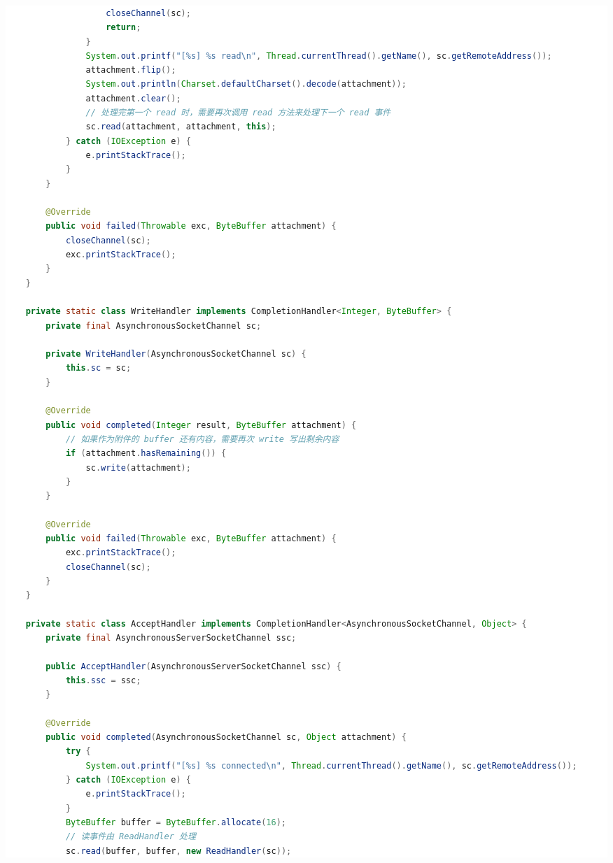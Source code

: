 ```java
                    closeChannel(sc);
                    return;
                }
                System.out.printf("[%s] %s read\n", Thread.currentThread().getName(), sc.getRemoteAddress());
                attachment.flip();
                System.out.println(Charset.defaultCharset().decode(attachment));
                attachment.clear();
                // 处理完第一个 read 时，需要再次调用 read 方法来处理下一个 read 事件
                sc.read(attachment, attachment, this);
            } catch (IOException e) {
                e.printStackTrace();
            }
        }

        @Override
        public void failed(Throwable exc, ByteBuffer attachment) {
            closeChannel(sc);
            exc.printStackTrace();
        }
    }

    private static class WriteHandler implements CompletionHandler<Integer, ByteBuffer> {
        private final AsynchronousSocketChannel sc;

        private WriteHandler(AsynchronousSocketChannel sc) {
            this.sc = sc;
        }

        @Override
        public void completed(Integer result, ByteBuffer attachment) {
            // 如果作为附件的 buffer 还有内容，需要再次 write 写出剩余内容
            if (attachment.hasRemaining()) {
                sc.write(attachment);
            }
        }

        @Override
        public void failed(Throwable exc, ByteBuffer attachment) {
            exc.printStackTrace();
            closeChannel(sc);
        }
    }

    private static class AcceptHandler implements CompletionHandler<AsynchronousSocketChannel, Object> {
        private final AsynchronousServerSocketChannel ssc;

        public AcceptHandler(AsynchronousServerSocketChannel ssc) {
            this.ssc = ssc;
        }

        @Override
        public void completed(AsynchronousSocketChannel sc, Object attachment) {
            try {
                System.out.printf("[%s] %s connected\n", Thread.currentThread().getName(), sc.getRemoteAddress());
            } catch (IOException e) {
                e.printStackTrace();
            }
            ByteBuffer buffer = ByteBuffer.allocate(16);
            // 读事件由 ReadHandler 处理
            sc.read(buffer, buffer, new ReadHandler(sc));
```